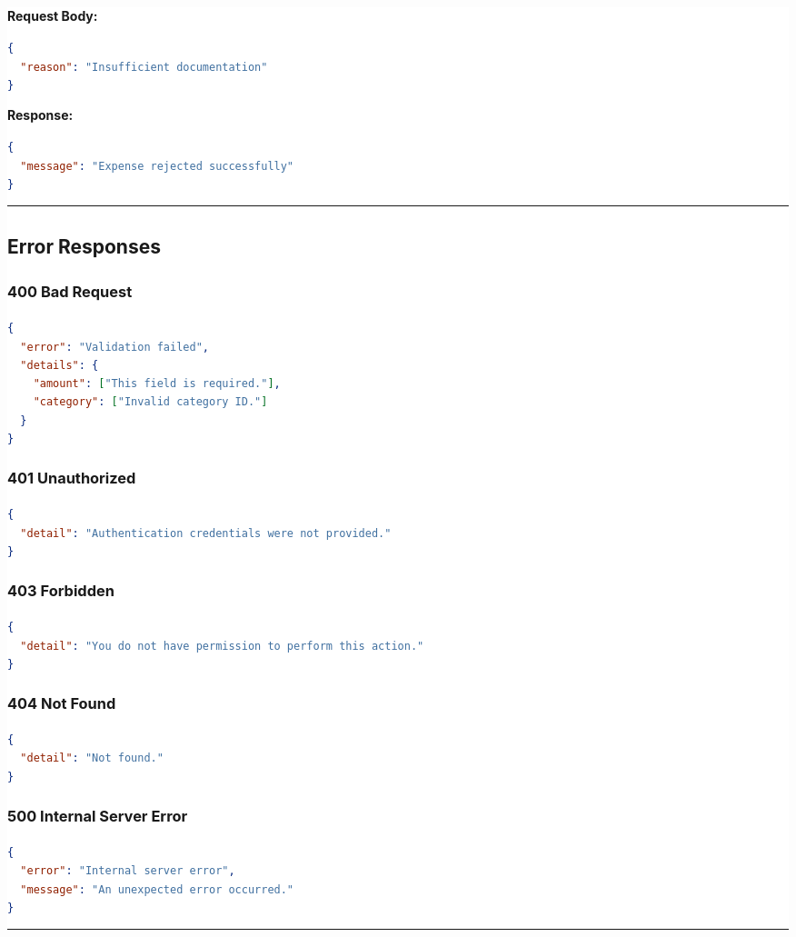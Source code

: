 **Request Body:**
```json
{
  "reason": "Insufficient documentation"
}
```

**Response:**
```json
{
  "message": "Expense rejected successfully"
}
```

---

## Error Responses

### 400 Bad Request
```json
{
  "error": "Validation failed",
  "details": {
    "amount": ["This field is required."],
    "category": ["Invalid category ID."]
  }
}
```

### 401 Unauthorized
```json
{
  "detail": "Authentication credentials were not provided."
}
```

### 403 Forbidden
```json
{
  "detail": "You do not have permission to perform this action."
}
```

### 404 Not Found
```json
{
  "detail": "Not found."
}
```

### 500 Internal Server Error
```json
{
  "error": "Internal server error",
  "message": "An unexpected error occurred."
}
```

---